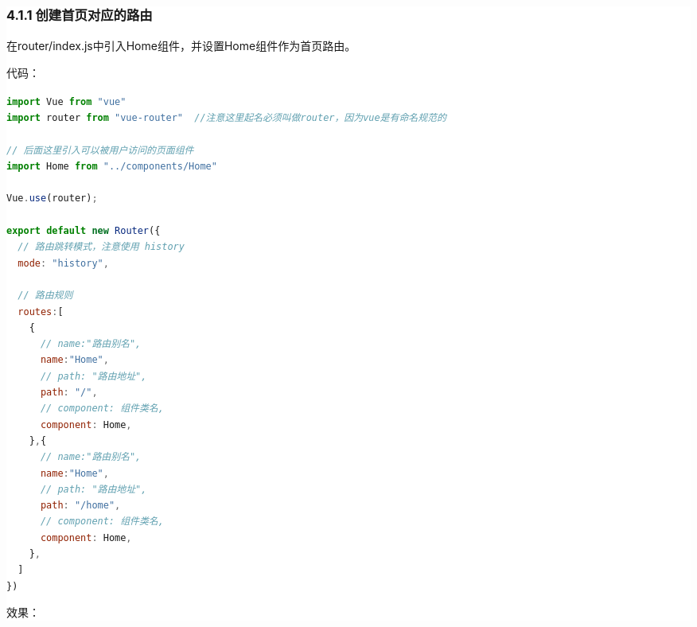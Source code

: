 

### 4.1.1 创建首页对应的路由

在router/index.js中引入Home组件，并设置Home组件作为首页路由。

代码：

```javascript
import Vue from "vue"
import router from "vue-router"  //注意这里起名必须叫做router，因为vue是有命名规范的

// 后面这里引入可以被用户访问的页面组件
import Home from "../components/Home"

Vue.use(router);

export default new Router({
  // 路由跳转模式，注意使用 history
  mode: "history",

  // 路由规则
  routes:[
    {
      // name:"路由别名",
      name:"Home",
      // path: "路由地址",
      path: "/",
      // component: 组件类名,
      component: Home,
    },{
      // name:"路由别名",
      name:"Home",
      // path: "路由地址",
      path: "/home",
      // component: 组件类名,
      component: Home,
    },
  ]
})

```



效果：
